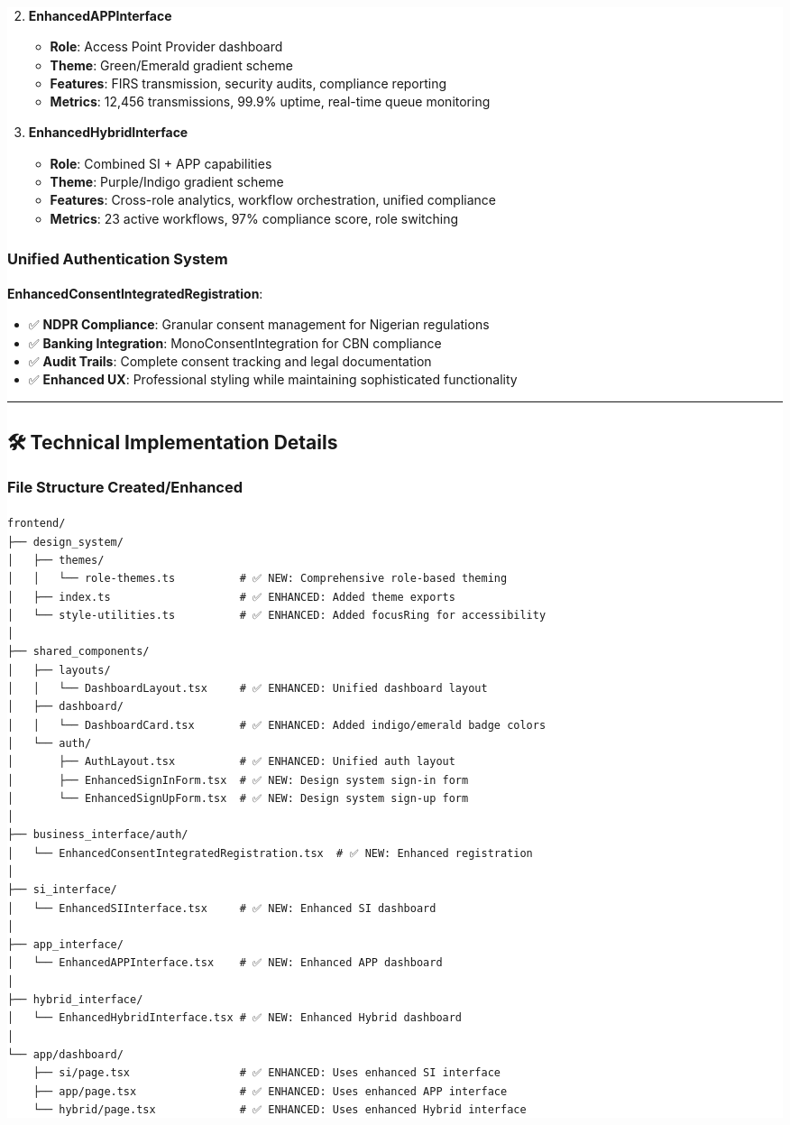 2. **EnhancedAPPInterface**  
   - **Role**: Access Point Provider dashboard
   - **Theme**: Green/Emerald gradient scheme
   - **Features**: FIRS transmission, security audits, compliance reporting
   - **Metrics**: 12,456 transmissions, 99.9% uptime, real-time queue monitoring

3. **EnhancedHybridInterface**
   - **Role**: Combined SI + APP capabilities
   - **Theme**: Purple/Indigo gradient scheme  
   - **Features**: Cross-role analytics, workflow orchestration, unified compliance
   - **Metrics**: 23 active workflows, 97% compliance score, role switching

### **Unified Authentication System**

**EnhancedConsentIntegratedRegistration**:
- ✅ **NDPR Compliance**: Granular consent management for Nigerian regulations
- ✅ **Banking Integration**: MonoConsentIntegration for CBN compliance
- ✅ **Audit Trails**: Complete consent tracking and legal documentation
- ✅ **Enhanced UX**: Professional styling while maintaining sophisticated functionality

---

## 🛠️ **Technical Implementation Details**

### **File Structure Created/Enhanced**

```
frontend/
├── design_system/
│   ├── themes/
│   │   └── role-themes.ts          # ✅ NEW: Comprehensive role-based theming
│   ├── index.ts                    # ✅ ENHANCED: Added theme exports
│   └── style-utilities.ts          # ✅ ENHANCED: Added focusRing for accessibility
│
├── shared_components/
│   ├── layouts/
│   │   └── DashboardLayout.tsx     # ✅ ENHANCED: Unified dashboard layout
│   ├── dashboard/
│   │   └── DashboardCard.tsx       # ✅ ENHANCED: Added indigo/emerald badge colors
│   └── auth/
│       ├── AuthLayout.tsx          # ✅ ENHANCED: Unified auth layout
│       ├── EnhancedSignInForm.tsx  # ✅ NEW: Design system sign-in form
│       └── EnhancedSignUpForm.tsx  # ✅ NEW: Design system sign-up form
│
├── business_interface/auth/
│   └── EnhancedConsentIntegratedRegistration.tsx  # ✅ NEW: Enhanced registration
│
├── si_interface/
│   └── EnhancedSIInterface.tsx     # ✅ NEW: Enhanced SI dashboard
│
├── app_interface/
│   └── EnhancedAPPInterface.tsx    # ✅ NEW: Enhanced APP dashboard
│
├── hybrid_interface/
│   └── EnhancedHybridInterface.tsx # ✅ NEW: Enhanced Hybrid dashboard
│
└── app/dashboard/
    ├── si/page.tsx                 # ✅ ENHANCED: Uses enhanced SI interface
    ├── app/page.tsx                # ✅ ENHANCED: Uses enhanced APP interface
    └── hybrid/page.tsx             # ✅ ENHANCED: Uses enhanced Hybrid interface
```
